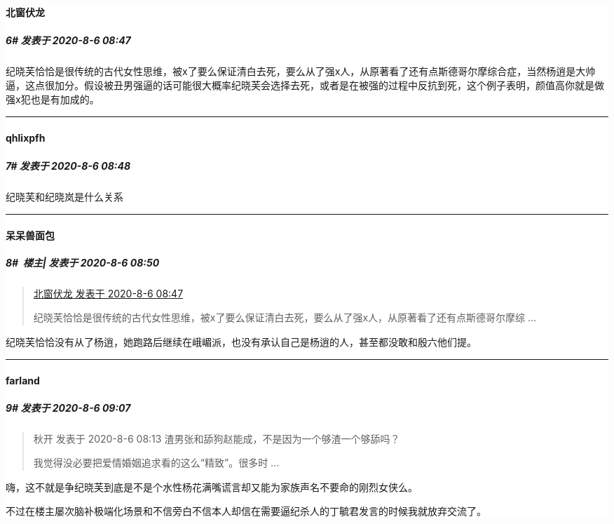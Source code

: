 ####  北窗伏龙  
##### 6#       发表于 2020-8-6 08:47




纪晓芙恰恰是很传统的古代女性思维，被x了要么保证清白去死，要么从了强x人，从原著看了还有点斯德哥尔摩综合症，当然杨逍是大帅逼，这点很加分。假设被丑男强逼的话可能很大概率纪晓芙会选择去死，或者是在被强的过程中反抗到死，这个例子表明，颜值高你就是做强x犯也是有加成的。







*****

####  qhlixpfh  
##### 7#       发表于 2020-8-6 08:48




纪晓芙和纪晓岚是什么关系







*****

####  呆呆兽面包  
##### 8#         楼主| 发表于 2020-8-6 08:50



<blockquote><a href="httphttps://bbs.saraba1st.com/2b/forum.php?mod=redirect&amp;goto=findpost&amp;pid=48332297&amp;ptid=1953342" target="_blank">北窗伏龙 发表于 2020-8-6 08:47</a>

纪晓芙恰恰是很传统的古代女性思维，被x了要么保证清白去死，要么从了强x人，从原著看了还有点斯德哥尔摩综 ...</blockquote>
纪晓芙恰恰没有从了杨逍，她跑路后继续在峨嵋派，也没有承认自己是杨逍的人，甚至都没敢和殷六他们提。







*****

####  farland  
##### 9#       发表于 2020-8-6 09:07



<blockquote>秋开 发表于 2020-8-6 08:13
渣男张和舔狗赵能成，不是因为一个够渣一个够舔吗？

我觉得没必要把爱情婚姻追求看的这么“精致”。很多时 ...</blockquote>
嗨，这不就是争纪晓芙到底是不是个水性杨花满嘴谎言却又能为家族声名不要命的刚烈女侠么。

不过在楼主屡次脑补极端化场景和不信旁白不信本人却信在需要逼纪杀人的丁毓君发言的时候我就放弃交流了。


